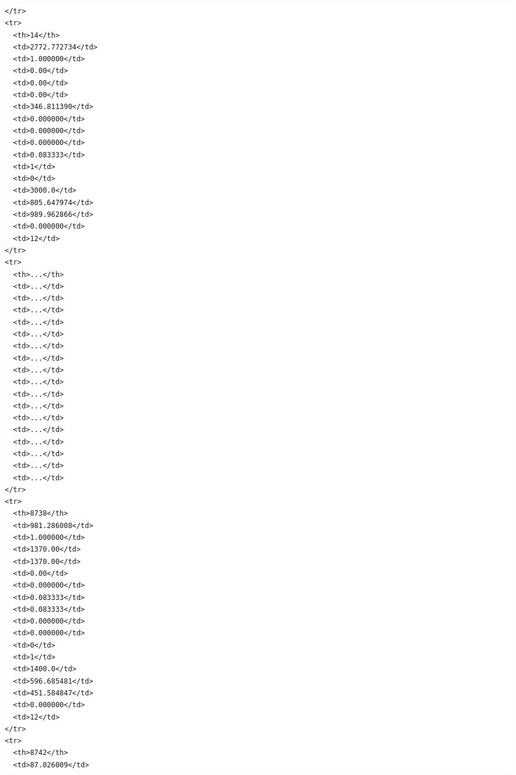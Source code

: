     </tr>
    <tr>
      <th>14</th>
      <td>2772.772734</td>
      <td>1.000000</td>
      <td>0.00</td>
      <td>0.00</td>
      <td>0.00</td>
      <td>346.811390</td>
      <td>0.000000</td>
      <td>0.000000</td>
      <td>0.000000</td>
      <td>0.083333</td>
      <td>1</td>
      <td>0</td>
      <td>3000.0</td>
      <td>805.647974</td>
      <td>989.962866</td>
      <td>0.000000</td>
      <td>12</td>
    </tr>
    <tr>
      <th>...</th>
      <td>...</td>
      <td>...</td>
      <td>...</td>
      <td>...</td>
      <td>...</td>
      <td>...</td>
      <td>...</td>
      <td>...</td>
      <td>...</td>
      <td>...</td>
      <td>...</td>
      <td>...</td>
      <td>...</td>
      <td>...</td>
      <td>...</td>
      <td>...</td>
      <td>...</td>
    </tr>
    <tr>
      <th>8738</th>
      <td>981.286008</td>
      <td>1.000000</td>
      <td>1370.00</td>
      <td>1370.00</td>
      <td>0.00</td>
      <td>0.000000</td>
      <td>0.083333</td>
      <td>0.083333</td>
      <td>0.000000</td>
      <td>0.000000</td>
      <td>0</td>
      <td>1</td>
      <td>1400.0</td>
      <td>596.685481</td>
      <td>451.584847</td>
      <td>0.000000</td>
      <td>12</td>
    </tr>
    <tr>
      <th>8742</th>
      <td>87.026009</td>
